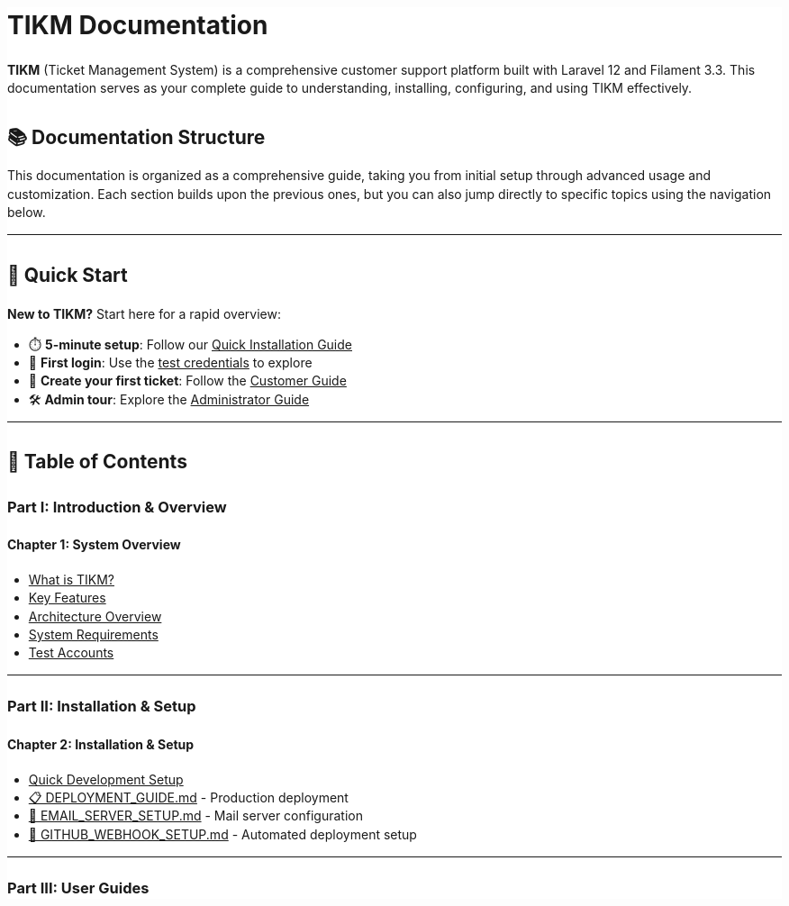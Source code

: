 # TIKM Documentation

**TIKM** (Ticket Management System) is a comprehensive customer support platform built with Laravel 12 and Filament 3.3. This documentation serves as your complete guide to understanding, installing, configuring, and using TIKM effectively.

## 📚 Documentation Structure

This documentation is organized as a comprehensive guide, taking you from initial setup through advanced usage and customization. Each section builds upon the previous ones, but you can also jump directly to specific topics using the navigation below.

---

## 🚀 Quick Start

**New to TIKM?** Start here for a rapid overview:

- ⏱️ **5-minute setup**: Follow our [Quick Installation Guide](#chapter-2-installation--setup)
- 👤 **First login**: Use the [test credentials](#test-accounts) to explore
- 🎯 **Create your first ticket**: Follow the [Customer Guide](#chapter-3-user-guides)
- 🛠️ **Admin tour**: Explore the [Administrator Guide](#administrator-guide)

---

## 📖 Table of Contents

### **Part I: Introduction & Overview**

#### Chapter 1: System Overview
- [What is TIKM?](#what-is-tikm)
- [Key Features](#key-features)
- [Architecture Overview](#architecture-overview)
- [System Requirements](#system-requirements)
- [Test Accounts](#test-accounts)

---

### **Part II: Installation & Setup**

#### Chapter 2: Installation & Setup
- [Quick Development Setup](#development-setup)
- [📋 DEPLOYMENT_GUIDE.md](DEPLOYMENT_GUIDE.md) - Production deployment
- [📧 EMAIL_SERVER_SETUP.md](EMAIL_SERVER_SETUP.md) - Mail server configuration
- [🔗 GITHUB_WEBHOOK_SETUP.md](GITHUB_WEBHOOK_SETUP.md) - Automated deployment setup

---

### **Part III: User Guides**
